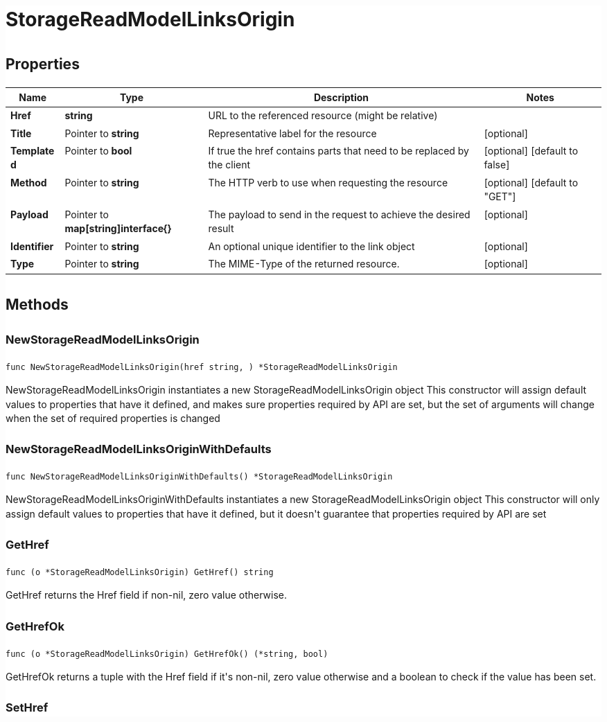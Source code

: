 # StorageReadModelLinksOrigin

## Properties

Name | Type | Description | Notes
------------ | ------------- | ------------- | -------------
**Href** | **string** | URL to the referenced resource (might be relative) | 
**Title** | Pointer to **string** | Representative label for the resource | [optional] 
**Templated** | Pointer to **bool** | If true the href contains parts that need to be replaced by the client | [optional] [default to false]
**Method** | Pointer to **string** | The HTTP verb to use when requesting the resource | [optional] [default to "GET"]
**Payload** | Pointer to **map[string]interface{}** | The payload to send in the request to achieve the desired result | [optional] 
**Identifier** | Pointer to **string** | An optional unique identifier to the link object | [optional] 
**Type** | Pointer to **string** | The MIME-Type of the returned resource. | [optional] 

## Methods

### NewStorageReadModelLinksOrigin

`func NewStorageReadModelLinksOrigin(href string, ) *StorageReadModelLinksOrigin`

NewStorageReadModelLinksOrigin instantiates a new StorageReadModelLinksOrigin object
This constructor will assign default values to properties that have it defined,
and makes sure properties required by API are set, but the set of arguments
will change when the set of required properties is changed

### NewStorageReadModelLinksOriginWithDefaults

`func NewStorageReadModelLinksOriginWithDefaults() *StorageReadModelLinksOrigin`

NewStorageReadModelLinksOriginWithDefaults instantiates a new StorageReadModelLinksOrigin object
This constructor will only assign default values to properties that have it defined,
but it doesn't guarantee that properties required by API are set

### GetHref

`func (o *StorageReadModelLinksOrigin) GetHref() string`

GetHref returns the Href field if non-nil, zero value otherwise.

### GetHrefOk

`func (o *StorageReadModelLinksOrigin) GetHrefOk() (*string, bool)`

GetHrefOk returns a tuple with the Href field if it's non-nil, zero value otherwise
and a boolean to check if the value has been set.

### SetHref
